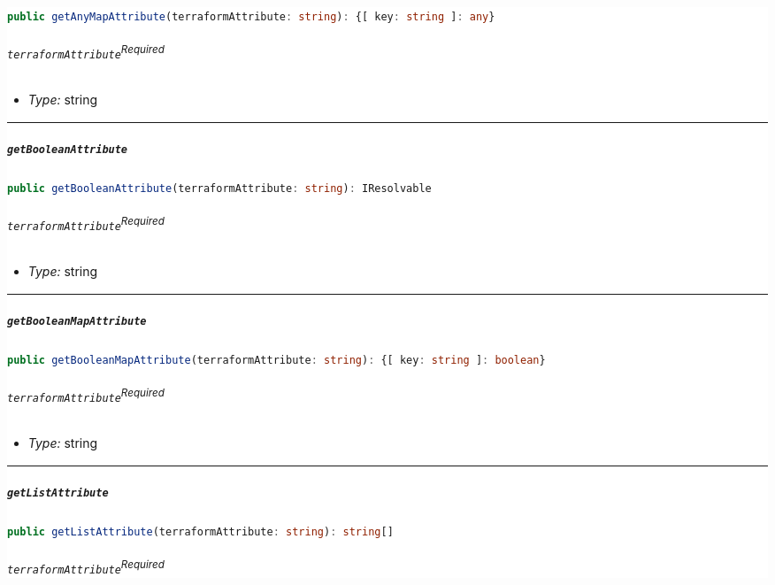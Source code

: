 ```typescript
public getAnyMapAttribute(terraformAttribute: string): {[ key: string ]: any}
```

###### `terraformAttribute`<sup>Required</sup> <a name="terraformAttribute" id="@cdktf/provider-gitlab.groupHook.GroupHookCustomHeadersOutputReference.getAnyMapAttribute.parameter.terraformAttribute"></a>

- *Type:* string

---

##### `getBooleanAttribute` <a name="getBooleanAttribute" id="@cdktf/provider-gitlab.groupHook.GroupHookCustomHeadersOutputReference.getBooleanAttribute"></a>

```typescript
public getBooleanAttribute(terraformAttribute: string): IResolvable
```

###### `terraformAttribute`<sup>Required</sup> <a name="terraformAttribute" id="@cdktf/provider-gitlab.groupHook.GroupHookCustomHeadersOutputReference.getBooleanAttribute.parameter.terraformAttribute"></a>

- *Type:* string

---

##### `getBooleanMapAttribute` <a name="getBooleanMapAttribute" id="@cdktf/provider-gitlab.groupHook.GroupHookCustomHeadersOutputReference.getBooleanMapAttribute"></a>

```typescript
public getBooleanMapAttribute(terraformAttribute: string): {[ key: string ]: boolean}
```

###### `terraformAttribute`<sup>Required</sup> <a name="terraformAttribute" id="@cdktf/provider-gitlab.groupHook.GroupHookCustomHeadersOutputReference.getBooleanMapAttribute.parameter.terraformAttribute"></a>

- *Type:* string

---

##### `getListAttribute` <a name="getListAttribute" id="@cdktf/provider-gitlab.groupHook.GroupHookCustomHeadersOutputReference.getListAttribute"></a>

```typescript
public getListAttribute(terraformAttribute: string): string[]
```

###### `terraformAttribute`<sup>Required</sup> <a name="terraformAttribute" id="@cdktf/provider-gitlab.groupHook.GroupHookCustomHeadersOutputReference.getListAttribute.parameter.terraformAttribute"></a>
